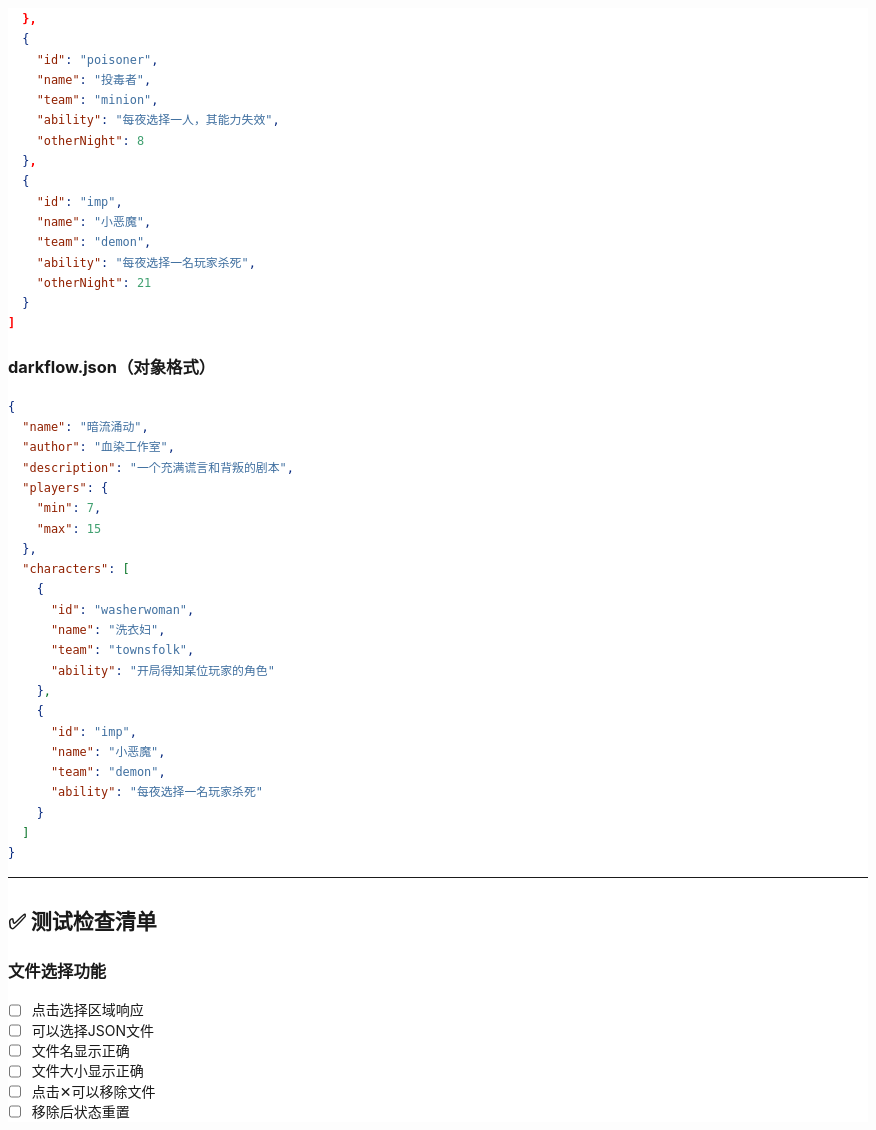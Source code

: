 ```json
  },
  {
    "id": "poisoner",
    "name": "投毒者",
    "team": "minion",
    "ability": "每夜选择一人，其能力失效",
    "otherNight": 8
  },
  {
    "id": "imp",
    "name": "小恶魔",
    "team": "demon",
    "ability": "每夜选择一名玩家杀死",
    "otherNight": 21
  }
]
```

### darkflow.json（对象格式）
```json
{
  "name": "暗流涌动",
  "author": "血染工作室",
  "description": "一个充满谎言和背叛的剧本",
  "players": {
    "min": 7,
    "max": 15
  },
  "characters": [
    {
      "id": "washerwoman",
      "name": "洗衣妇",
      "team": "townsfolk",
      "ability": "开局得知某位玩家的角色"
    },
    {
      "id": "imp",
      "name": "小恶魔",
      "team": "demon",
      "ability": "每夜选择一名玩家杀死"
    }
  ]
}
```

---

## ✅ 测试检查清单

### 文件选择功能
- [ ] 点击选择区域响应
- [ ] 可以选择JSON文件
- [ ] 文件名显示正确
- [ ] 文件大小显示正确
- [ ] 点击✕可以移除文件
- [ ] 移除后状态重置
